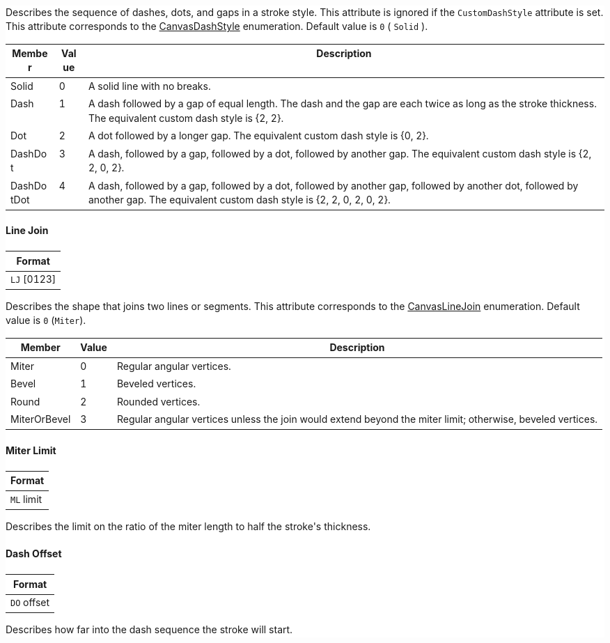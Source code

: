 Describes the sequence of dashes, dots, and gaps in a stroke style. This attribute is ignored if the
`CustomDashStyle` attribute is set. This attribute corresponds to the [CanvasDashStyle](http://microsoft.github.io/Win2D/html/T_Microsoft_Graphics_Canvas_Geometry_CanvasDashStyle.htm) enumeration. Default
value is `0` ( `Solid` ).

| Member     | Value | Description                                                                                                                                                                      |
| ---------- | ----- | -------------------------------------------------------------------------------------------------------------------------------------------------------------------------------- |
| Solid      | 0     | A solid line with no breaks.                                                                                                                                                     |
| Dash       | 1     | A dash followed by a gap of equal length. The dash and the gap are each twice as long as the stroke thickness. The equivalent custom dash style is {2, 2}.                       |
| Dot        | 2     | A dot followed by a longer gap. The equivalent custom dash style is {0, 2}.                                                                                                      |
| DashDot    | 3     | A dash, followed by a gap, followed by a dot, followed by another gap. The equivalent custom dash style is {2, 2, 0, 2}.                                                         |
| DashDotDot | 4     | A dash, followed by a gap, followed by a dot, followed by another gap, followed by another dot, followed by another gap. The equivalent custom dash style is {2, 2, 0, 2, 0, 2}. |

#### Line Join

| Format      |
| ----------- |
| `LJ` [0123] |

Describes the shape that joins two lines or segments. This attribute corresponds to the [CanvasLineJoin](http://microsoft.github.io/Win2D/html/T_Microsoft_Graphics_Canvas_Geometry_CanvasLineJoin.htm)
enumeration. Default value is `0` (`Miter`).

| Member       | Value | Description                                                                                                |
| ------------ | ----- | ---------------------------------------------------------------------------------------------------------- |
| Miter        | 0     | Regular angular vertices.                                                                                  |
| Bevel        | 1     | Beveled vertices.                                                                                          |
| Round        | 2     | Rounded vertices.                                                                                          |
| MiterOrBevel | 3     | Regular angular vertices unless the join would extend beyond the miter limit; otherwise, beveled vertices. |

#### Miter Limit

| Format     |
| ---------- |
| `ML` limit |

Describes the limit on the ratio of the miter length to half the stroke's thickness.

#### Dash Offset

| Format      |
| ----------- |
| `DO` offset |

Describes how far into the dash sequence the stroke will start.
